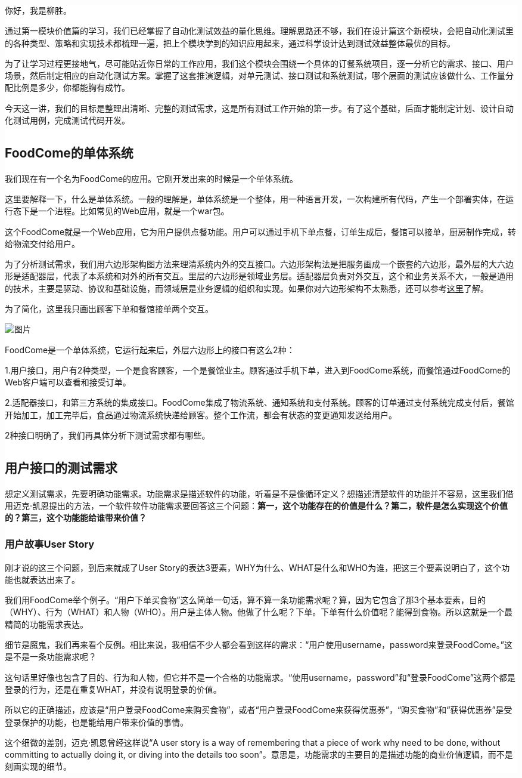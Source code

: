 你好，我是柳胜。

通过第一模块价值篇的学习，我们已经掌握了自动化测试效益的量化思维。理解思路还不够，我们在设计篇这个新模块，会把自动化测试里的各种类型、策略和实现技术都梳理一遍，把上个模块学到的知识应用起来，通过科学设计达到测试效益整体最优的目标。

为了让学习过程更接地气，尽可能贴近你日常的工作应用，我们这个模块会围绕一个具体的订餐系统项目，逐一分析它的需求、接口、用户场景，然后制定相应的自动化测试方案。掌握了这套推演逻辑，对单元测试、接口测试和系统测试，哪个层面的测试应该做什么、工作量分配比例是多少，你都能胸有成竹。

今天这一讲，我们的目标是整理出清晰、完整的测试需求，这是所有测试工作开始的第一步。有了这个基础，后面才能制定计划、设计自动化测试用例，完成测试代码开发。

## FoodCome的单体系统

我们现在有一个名为FoodCome的应用。它刚开发出来的时候是一个单体系统。

这里要解释一下，什么是单体系统。一般的理解是，单体系统是一个整体，用一种语言开发，一次构建所有代码，产生一个部署实体，在运行态下是一个进程。比如常见的Web应用，就是一个war包。

这个FoodCome就是一个Web应用，它为用户提供点餐功能。用户可以通过手机下单点餐，订单生成后，餐馆可以接单，厨房制作完成，转给物流交付给用户。

为了分析测试需求，我们用六边形架构图方法来理清系统内外的交互接口。六边形架构法是把服务画成一个嵌套的六边形，最外层的大六边形是适配器层，代表了本系统和对外的所有交互。里层的六边形是领域业务层。适配器层负责对外交互，这个和业务关系不大，一般是通用的技术，主要是驱动、协议和基础设施，而领域层是业务逻辑的组织和实现。如果你对六边形架构不太熟悉，还可以参考[这里](https://www.jianshu.com/p/c2a361c2406c)了解。

为了简化，这里我只画出顾客下单和餐馆接单两个交互。

![图片](https://static001.geekbang.org/resource/image/fa/d0/fac704c6fdf992540968669e1a468bd0.jpg?wh=1920x1326)

FoodCome是一个单体系统，它运行起来后，外层六边形上的接口有这么2种：

1.用户接口，用户有2种类型，一个是食客顾客，一个是餐馆业主。顾客通过手机下单，进入到FoodCome系统，而餐馆通过FoodCome的Web客户端可以查看和接受订单。

2.适配器接口，和第三方系统的集成接口。FoodCome集成了物流系统、通知系统和支付系统。顾客的订单通过支付系统完成支付后，餐馆开始加工，加工完毕后，食品通过物流系统快递给顾客。整个工作流，都会有状态的变更通知发送给用户。

2种接口明确了，我们再具体分析下测试需求都有哪些。

## 用户接口的测试需求

想定义测试需求，先要明确功能需求。功能需求是描述软件的功能，听着是不是像循环定义？想描述清楚软件的功能并不容易，这里我们借用迈克·凯恩提出的方法，一个软件软件功能需求要回答这三个问题：**第一，这个功能存在的价值是什么？第二，软件是怎么实现这个价值的？第三，这个功能能给谁带来价值？**

### 用户故事User Story

刚才说的这三个问题，到后来就成了User Story的表达3要素，WHY为什么、WHAT是什么和WHO为谁，把这三个要素说明白了，这个功能也就表达出来了。

我们用FoodCome举个例子。“用户下单买食物”这么简单一句话，算不算一条功能需求呢？算，因为它包含了那3个基本要素，目的（WHY）、行为（WHAT）和人物（WHO）。用户是主体人物。他做了什么呢？下单。下单有什么价值呢？能得到食物。所以这就是一个最精简的功能需求表达。

细节是魔鬼，我们再来看个反例。相比来说，我相信不少人都会看到这样的需求：“用户使用username，password来登录FoodCome。”这是不是一条功能需求呢？

这句话里好像也包含了目的、行为和人物，但它并不是一个合格的功能需求。“使用username，password”和“登录FoodCome”这两个都是登录的行为，还是在重复WHAT，并没有说明登录的价值。

所以它的正确描述，应该是“用户登录FoodCome来购买食物”，或者“用户登录FoodCome来获得优惠券”，“购买食物”和“获得优惠券”是受登录保护的功能，也是能给用户带来价值的事情。

这个细微的差别，迈克·凯恩曾经这样说“A user story is a way of remembering that a piece of work why need to be done, without committing to actually doing it, or diving into the details too soon”。意思是，功能需求的主要目的是描述功能的商业价值逻辑，而不是刻画实现的细节。
